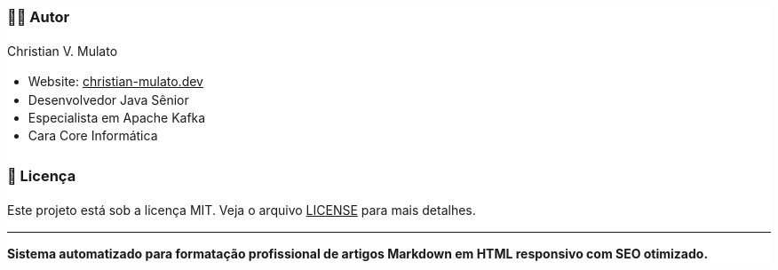 ### 👨‍💻 Autor

Christian V. Mulato

- Website: [christian-mulato.dev](https://christian-mulato.dev)
- Desenvolvedor Java Sênior
- Especialista em Apache Kafka
- Cara Core Informática

### 📄 Licença

Este projeto está sob a licença MIT. Veja o arquivo [LICENSE](LICENSE) para mais detalhes.

---

**Sistema automatizado para formatação profissional de artigos Markdown em HTML responsivo com SEO otimizado.**
